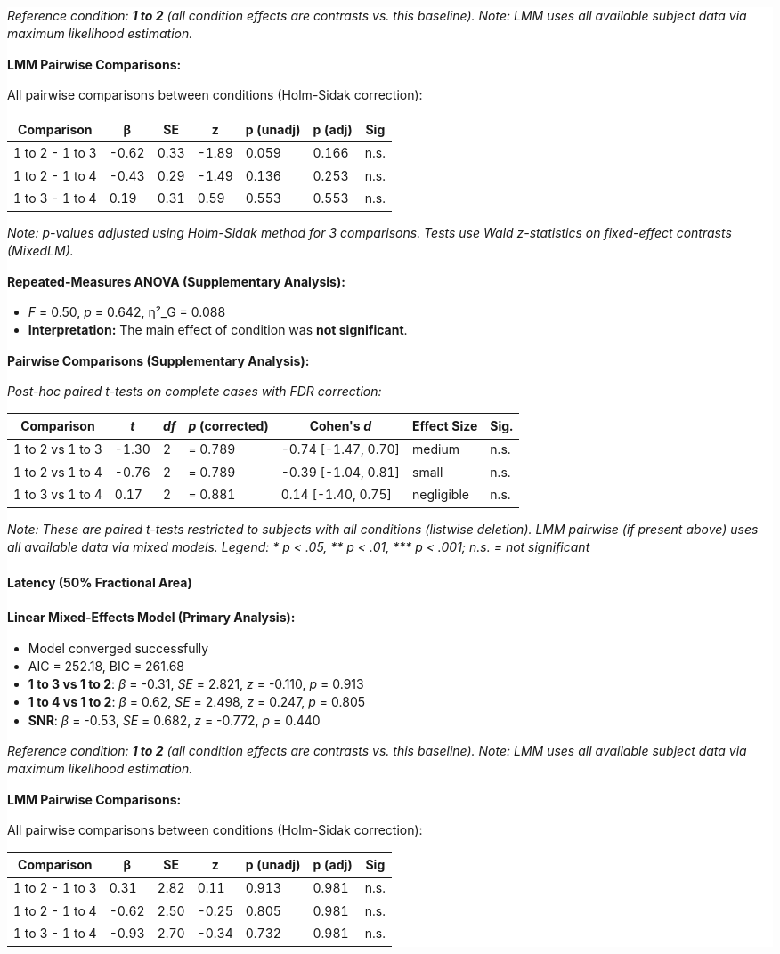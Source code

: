 _Reference condition: **1 to 2** (all condition effects are contrasts vs. this baseline)._
_Note: LMM uses all available subject data via maximum likelihood estimation._

**LMM Pairwise Comparisons:**

All pairwise comparisons between conditions (Holm-Sidak correction):

| Comparison | β | SE | z | p (unadj) | p (adj) | Sig |
|------------|---|----|----|-----------|---------|-----|
| 1 to 2 - 1 to 3 | -0.62 | 0.33 | -1.89 | 0.059 | 0.166 | n.s. |
| 1 to 2 - 1 to 4 | -0.43 | 0.29 | -1.49 | 0.136 | 0.253 | n.s. |
| 1 to 3 - 1 to 4 | 0.19 | 0.31 | 0.59 | 0.553 | 0.553 | n.s. |

_Note: p-values adjusted using Holm-Sidak method for 3 comparisons._
_Tests use Wald z-statistics on fixed-effect contrasts (MixedLM)._


**Repeated-Measures ANOVA (Supplementary Analysis):**

- *F* = 0.50, *p* = 0.642, η²_G = 0.088
- **Interpretation:** The main effect of condition was **not significant**.

**Pairwise Comparisons (Supplementary Analysis):**

_Post-hoc paired t-tests on complete cases with FDR correction:_

| Comparison | *t* | *df* | *p* (corrected) | Cohen's *d* | Effect Size | Sig. |
|------------|-----|------|----------------|-------------|-------------|------|
| 1 to 2 vs 1 to 3 | -1.30 | 2 | = 0.789 | -0.74 [-1.47, 0.70] | medium | n.s. |
| 1 to 2 vs 1 to 4 | -0.76 | 2 | = 0.789 | -0.39 [-1.04, 0.81] | small | n.s. |
| 1 to 3 vs 1 to 4 | 0.17 | 2 | = 0.881 | 0.14 [-1.40, 0.75] | negligible | n.s. |

_Note: These are paired t-tests restricted to subjects with all conditions (listwise deletion). LMM pairwise (if present above) uses all available data via mixed models._
_Legend: * p < .05, ** p < .01, *** p < .001; n.s. = not significant_

#### Latency (50% Fractional Area)

**Linear Mixed-Effects Model (Primary Analysis):**

- Model converged successfully
- AIC = 252.18, BIC = 261.68
- **1 to 3 vs 1 to 2**: *β* = -0.31, *SE* = 2.821, *z* = -0.110, *p* = 0.913
- **1 to 4 vs 1 to 2**: *β* = 0.62, *SE* = 2.498, *z* = 0.247, *p* = 0.805
- **SNR**: *β* = -0.53, *SE* = 0.682, *z* = -0.772, *p* = 0.440

_Reference condition: **1 to 2** (all condition effects are contrasts vs. this baseline)._
_Note: LMM uses all available subject data via maximum likelihood estimation._

**LMM Pairwise Comparisons:**

All pairwise comparisons between conditions (Holm-Sidak correction):

| Comparison | β | SE | z | p (unadj) | p (adj) | Sig |
|------------|---|----|----|-----------|---------|-----|
| 1 to 2 - 1 to 3 | 0.31 | 2.82 | 0.11 | 0.913 | 0.981 | n.s. |
| 1 to 2 - 1 to 4 | -0.62 | 2.50 | -0.25 | 0.805 | 0.981 | n.s. |
| 1 to 3 - 1 to 4 | -0.93 | 2.70 | -0.34 | 0.732 | 0.981 | n.s. |
